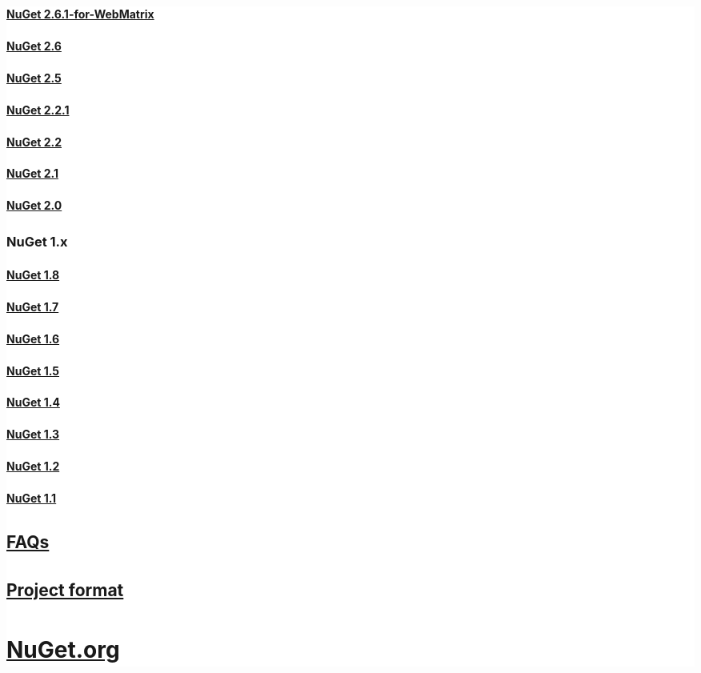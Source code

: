 #### [NuGet 2.6.1-for-WebMatrix](release-notes/NuGet-2.6.1-for-WebMatrix.md)
#### [NuGet 2.6](release-notes/NuGet-2.6.md)
#### [NuGet 2.5](release-notes/NuGet-2.5.md)
#### [NuGet 2.2.1](release-notes/NuGet-2.2.1.md)
#### [NuGet 2.2](release-notes/NuGet-2.2.md)
#### [NuGet 2.1](release-notes/NuGet-2.1.md)
#### [NuGet 2.0](release-notes/NuGet-2.0.md)
### NuGet 1.x
#### [NuGet 1.8](release-notes/NuGet-1.8.md)
#### [NuGet 1.7](release-notes/NuGet-1.7.md)
#### [NuGet 1.6](release-notes/NuGet-1.6.md)
#### [NuGet 1.5](release-notes/NuGet-1.5.md)
#### [NuGet 1.4](release-notes/NuGet-1.4.md)
#### [NuGet 1.3](release-notes/NuGet-1.3.md)
#### [NuGet 1.2](release-notes/NuGet-1.2.md)
#### [NuGet 1.1](release-notes/NuGet-1.1.md)
## [FAQs](resources/nuget-faq.yml)
## [Project format](resources/check-project-format.md)
# [NuGet.org](nuget-org/overview-nuget-org.md)

